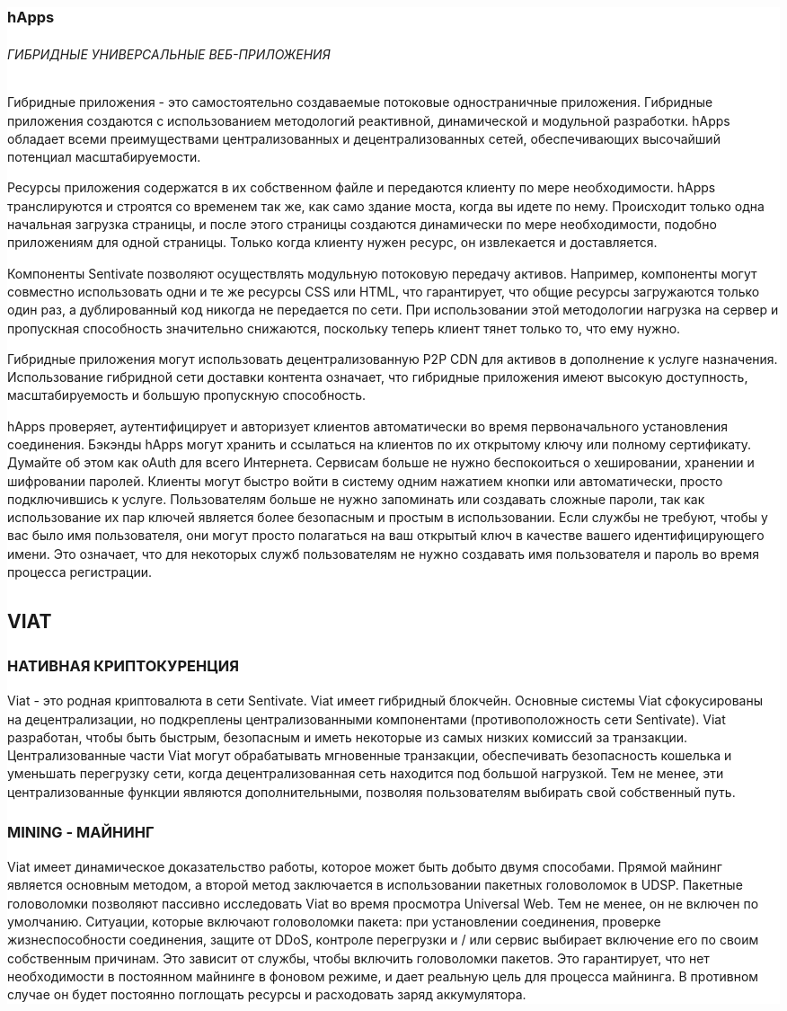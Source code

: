  
### hApps
###### ГИБРИДНЫЕ УНИВЕРСАЛЬНЫЕ ВЕБ-ПРИЛОЖЕНИЯ

Гибридные приложения - это самостоятельно создаваемые потоковые одностраничные приложения. Гибридные приложения создаются с использованием методологий реактивной, динамической и модульной разработки. hApps обладает всеми преимуществами централизованных и децентрализованных сетей, обеспечивающих высочайший потенциал масштабируемости.

Ресурсы приложения содержатся в их собственном файле и передаются клиенту по мере необходимости. hApps транслируются и строятся со временем так же, как само здание моста, когда вы идете по нему. Происходит только одна начальная загрузка страницы, и после этого страницы создаются динамически по мере необходимости, подобно приложениям для одной страницы. Только когда клиенту нужен ресурс, он извлекается и доставляется.

Компоненты Sentivate позволяют осуществлять модульную потоковую передачу активов. Например, компоненты могут совместно использовать одни и те же ресурсы CSS или HTML, что гарантирует, что общие ресурсы загружаются только один раз, а дублированный код никогда не передается по сети. При использовании этой методологии нагрузка на сервер и пропускная способность значительно снижаются, поскольку теперь клиент тянет только то, что ему нужно.

Гибридные приложения могут использовать децентрализованную P2P CDN для активов в дополнение к услуге назначения. Использование гибридной сети доставки контента означает, что гибридные приложения имеют высокую доступность, масштабируемость и большую пропускную способность.

hApps проверяет, аутентифицирует и авторизует клиентов автоматически во время первоначального установления соединения. Бэкэнды hApps могут хранить и ссылаться на клиентов по их открытому ключу или полному сертификату. Думайте об этом как oAuth для всего Интернета. Сервисам больше не нужно беспокоиться о хешировании, хранении и шифровании паролей. Клиенты могут быстро войти в систему одним нажатием кнопки или автоматически, просто подключившись к услуге. Пользователям больше не нужно запоминать или создавать сложные пароли, так как использование их пар ключей является более безопасным и простым в использовании. Если службы не требуют, чтобы у вас было имя пользователя, они могут просто полагаться на ваш открытый ключ в качестве вашего идентифицирующего имени. Это означает, что для некоторых служб пользователям не нужно создавать имя пользователя и пароль во время процесса регистрации.

## VIAT

### НАТИВНАЯ КРИПТОКУРЕНЦИЯ
Viat - это родная криптовалюта в сети Sentivate. Viat имеет гибридный блокчейн. Основные системы Viat сфокусированы на децентрализации, но подкреплены централизованными компонентами (противоположность сети Sentivate). Viat разработан, чтобы быть быстрым, безопасным и иметь некоторые из самых низких комиссий за транзакции. Централизованные части Viat могут обрабатывать мгновенные транзакции, обеспечивать безопасность кошелька и уменьшать перегрузку сети, когда децентрализованная сеть находится под большой нагрузкой. Тем не менее, эти централизованные функции являются дополнительными, позволяя пользователям выбирать свой собственный путь.


### MINING - МАЙНИНГ
Viat имеет динамическое доказательство работы, которое может быть добыто двумя способами. Прямой майнинг является основным методом, а второй метод заключается в использовании пакетных головоломок в UDSP. Пакетные головоломки позволяют пассивно исследовать Viat во время просмотра Universal Web. Тем не менее, он не включен по умолчанию. Ситуации, которые включают головоломки пакета: при установлении соединения, проверке жизнеспособности соединения, защите от DDoS, контроле перегрузки и / или сервис выбирает включение его по своим собственным причинам. Это зависит от службы, чтобы включить головоломки пакетов. Это гарантирует, что нет необходимости в постоянном майнинге в фоновом режиме, и дает реальную цель для процесса майнинга. В противном случае он будет постоянно поглощать ресурсы и расходовать заряд аккумулятора.
 